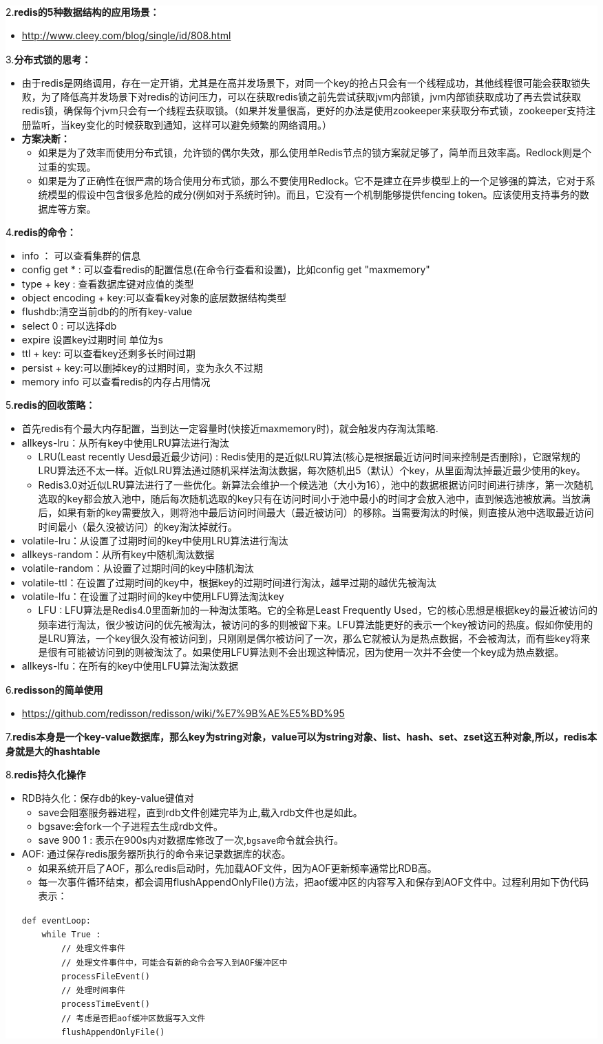 2.**redis的5种数据结构的应用场景：**
- http://www.cleey.com/blog/single/id/808.html

3.**分布式锁的思考：**
- 由于redis是网络调用，存在一定开销，尤其是在高并发场景下，对同一个key的抢占只会有一个线程成功，其他线程很可能会获取锁失败，为了降低高并发场景下对redis的访问压力，可以在获取redis锁之前先尝试获取jvm内部锁，jvm内部锁获取成功了再去尝试获取redis锁，确保每个jvm只会有一个线程去获取锁。（如果并发量很高，更好的办法是使用zookeeper来获取分布式锁，zookeeper支持注册监听，当key变化的时候获取到通知，这样可以避免频繁的网络调用。）
- **方案决断：**
    - 如果是为了效率而使用分布式锁，允许锁的偶尔失效，那么使用单Redis节点的锁方案就足够了，简单而且效率高。Redlock则是个过重的实现。
    - 如果是为了正确性在很严肃的场合使用分布式锁，那么不要使用Redlock。它不是建立在异步模型上的一个足够强的算法，它对于系统模型的假设中包含很多危险的成分(例如对于系统时钟)。而且，它没有一个机制能够提供fencing token。应该使用支持事务的数据库等方案。

4.**redis的命令：**
- info ： 可以查看集群的信息
- config get * : 可以查看redis的配置信息(在命令行查看和设置)，比如config get "maxmemory"
- type + key : 查看数据库键对应值的类型
- object encoding + key:可以查看key对象的底层数据结构类型
- flushdb:清空当前db的的所有key-value
- select 0 : 可以选择db
- expire 设置key过期时间 单位为s
- ttl + key: 可以查看key还剩多长时间过期
- persist + key:可以删掉key的过期时间，变为永久不过期
-  memory info 可以查看redis的内存占用情况

5.**redis的回收策略：**
- 首先redis有个最大内存配置，当到达一定容量时(快接近maxmemory时)，就会触发内存淘汰策略.
- allkeys-lru：从所有key中使用LRU算法进行淘汰
    - LRU(Least recently Uesd最近最少访问) : Redis使用的是近似LRU算法(核心是根据最近访问时间来控制是否删除)，它跟常规的LRU算法还不太一样。近似LRU算法通过随机采样法淘汰数据，每次随机出5（默认）个key，从里面淘汰掉最近最少使用的key。
    - Redis3.0对近似LRU算法进行了一些优化。新算法会维护一个候选池（大小为16），池中的数据根据访问时间进行排序，第一次随机选取的key都会放入池中，随后每次随机选取的key只有在访问时间小于池中最小的时间才会放入池中，直到候选池被放满。当放满后，如果有新的key需要放入，则将池中最后访问时间最大（最近被访问）的移除。当需要淘汰的时候，则直接从池中选取最近访问时间最小（最久没被访问）的key淘汰掉就行。
- volatile-lru：从设置了过期时间的key中使用LRU算法进行淘汰
- allkeys-random：从所有key中随机淘汰数据
- volatile-random：从设置了过期时间的key中随机淘汰
- volatile-ttl：在设置了过期时间的key中，根据key的过期时间进行淘汰，越早过期的越优先被淘汰
- volatile-lfu：在设置了过期时间的key中使用LFU算法淘汰key
    - LFU : LFU算法是Redis4.0里面新加的一种淘汰策略。它的全称是Least Frequently Used，它的核心思想是根据key的最近被访问的频率进行淘汰，很少被访问的优先被淘汰，被访问的多的则被留下来。LFU算法能更好的表示一个key被访问的热度。假如你使用的是LRU算法，一个key很久没有被访问到，只刚刚是偶尔被访问了一次，那么它就被认为是热点数据，不会被淘汰，而有些key将来是很有可能被访问到的则被淘汰了。如果使用LFU算法则不会出现这种情况，因为使用一次并不会使一个key成为热点数据。
- allkeys-lfu：在所有的key中使用LFU算法淘汰数据

6.**redisson的简单使用**
- https://github.com/redisson/redisson/wiki/%E7%9B%AE%E5%BD%95

7.**redis本身是一个key-value数据库，那么key为string对象，value可以为string对象、list、hash、set、zset这五种对象,所以，redis本身就是大的hashtable**

8.**redis持久化操作**
- RDB持久化：保存db的key-value键值对
    - save会阻塞服务器进程，直到rdb文件创建完毕为止,载入rdb文件也是如此。
    - bgsave:会fork一个子进程去生成rdb文件。
    - save 900 1  : 表示在900s内对数据库修改了一次,```bgsave```命令就会执行。 
- AOF: 通过保存redis服务器所执行的命令来记录数据库的状态。
    - 如果系统开启了AOF，那么redis启动时，先加载AOF文件，因为AOF更新频率通常比RDB高。
    - 每一次事件循环结束，都会调用flushAppendOnlyFile()方法，把aof缓冲区的内容写入和保存到AOF文件中。过程利用如下伪代码表示：
    ```
    def eventLoop:
        while True : 
            // 处理文件事件
            // 处理文件事件中，可能会有新的命令会写入到AOF缓冲区中
            processFileEvent()
            // 处理时间事件
            processTimeEvent()
            // 考虑是否把aof缓冲区数据写入文件
            flushAppendOnlyFile()